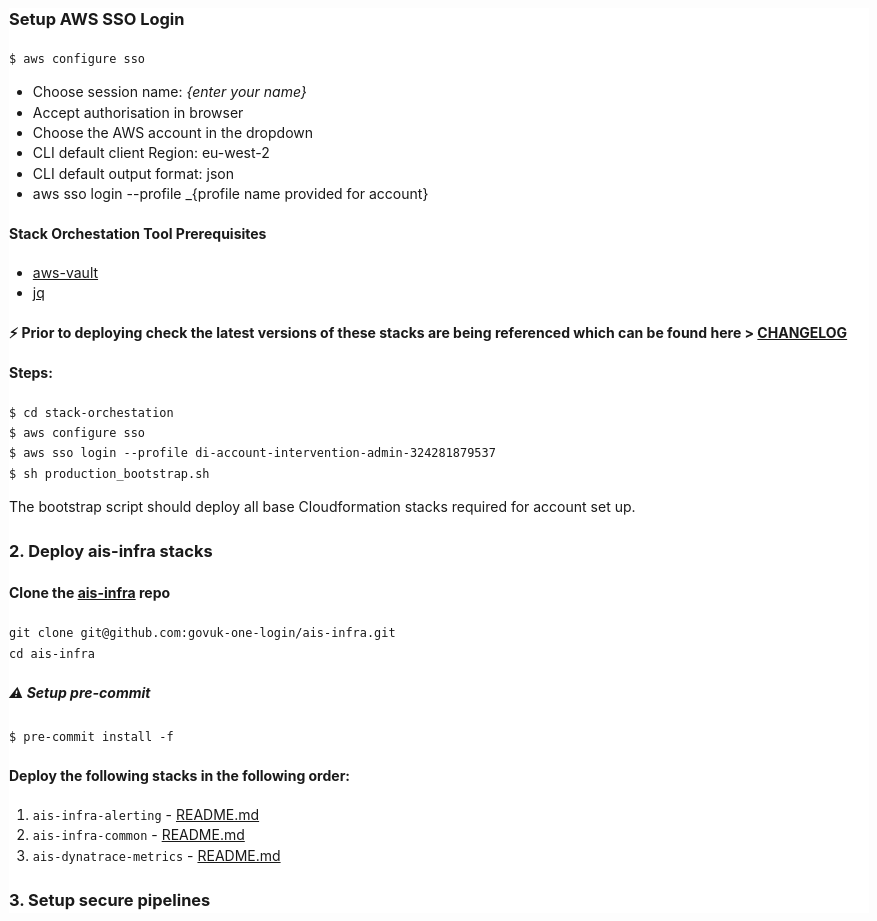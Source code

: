 ### Setup AWS SSO Login
```shell
$ aws configure sso
```
- Choose session name: _{enter your name}_
- Accept authorisation in browser
- Choose the AWS account in the dropdown
- CLI default client Region: eu-west-2
- CLI default output format: json
- aws sso login --profile _{profile name provided for account}

#### Stack Orchestation Tool Prerequisites

- [aws-vault](https://github.com/99designs/aws-vault)
- [jq](https://formulae.brew.sh/formula/jq)

#### ⚡ Prior to deploying check the latest versions of these stacks are being referenced which can be found here > [CHANGELOG](https://github.com/govuk-one-login/devplatform-deploy/tree/main)

#### Steps:

```shell
$ cd stack-orchestation
$ aws configure sso
$ aws sso login --profile di-account-intervention-admin-324281879537
$ sh production_bootstrap.sh
```
The bootstrap script should deploy all base Cloudformation stacks required for account set up.

### 2. Deploy ais-infra stacks
#### Clone the [ais-infra](https://github.com/govuk-one-login/ais-infra/blob/3046cb392b657ded2b652a52f0652a6ccd4d8630/) repo
```shell
git clone git@github.com:govuk-one-login/ais-infra.git
cd ais-infra
```
##### ⚠️ Setup pre-commit
```shell
$ pre-commit install -f
```

#### Deploy the following stacks in the following order:
1. `ais-infra-alerting` - [README.md](https://github.com/govuk-one-login/ais-infra/blob/0087789dc22a0abede2458a67106f7e45dff2b99/ais-infra-alerting/README.md)
2. `ais-infra-common` - [README.md](https://github.com/govuk-one-login/ais-infra/blob/c3ce026093e69cbfdf4272b119a1fe8cb31ee4cf/ais-infra-common/README.md)
3. `ais-dynatrace-metrics` - [README.md](https://github.com/govuk-one-login/ais-infra/blob/c3ce026093e69cbfdf4272b119a1fe8cb31ee4cf/ais-dynatrace-metrics/README.md)

### 3. Setup secure pipelines
